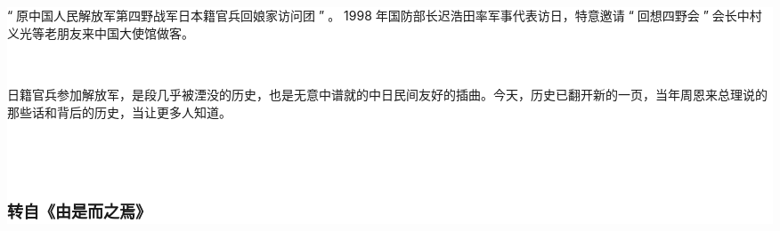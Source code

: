   <span class="s2">
   “
  </span>
  <span class="s1">
   原中国人民解放军第四野战军日本籍官兵回娘家访问团
  </span>
  <span class="s2">
   ”
  </span>
  <span class="s1">
   。
  </span>
  <span class="s2">
   1998
  </span>
  <span class="s1">
   年国防部长迟浩田率军事代表访日，特意邀请
  </span>
  <span class="s2">
   “
  </span>
  <span class="s1">
   回想四野会
  </span>
  <span class="s2">
   ”
  </span>
  <span class="s1">
   会长中村义光等老朋友来中国大使馆做客。
  </span>
 </p>
 <p class="p5">
  <span class="s1">
   <br/>
  </span>
 </p>
 <p class="p2">
  <span class="s1">
   日籍官兵参加解放军，是段几乎被湮没的历史，也是无意中谱就的中日民间友好的插曲。今天，历史已翻开新的一页，当年周恩来总理说的那些话和背后的历史，当让更多人知道。
  </span>
 </p>
 <p class="p5">
  <span class="s1">
   <br/>
  </span>
 </p>
 <p class="p5">
  <span class="s1">
   <b>
    <font size="4">
     <br/>
    </font>
   </b>
  </span>
 </p>
 <p class="p2">
  <span class="s1">
   <b>
    <font size="4">
     转自《由是而之焉》
    </font>
   </b>
  </span>
 </p>